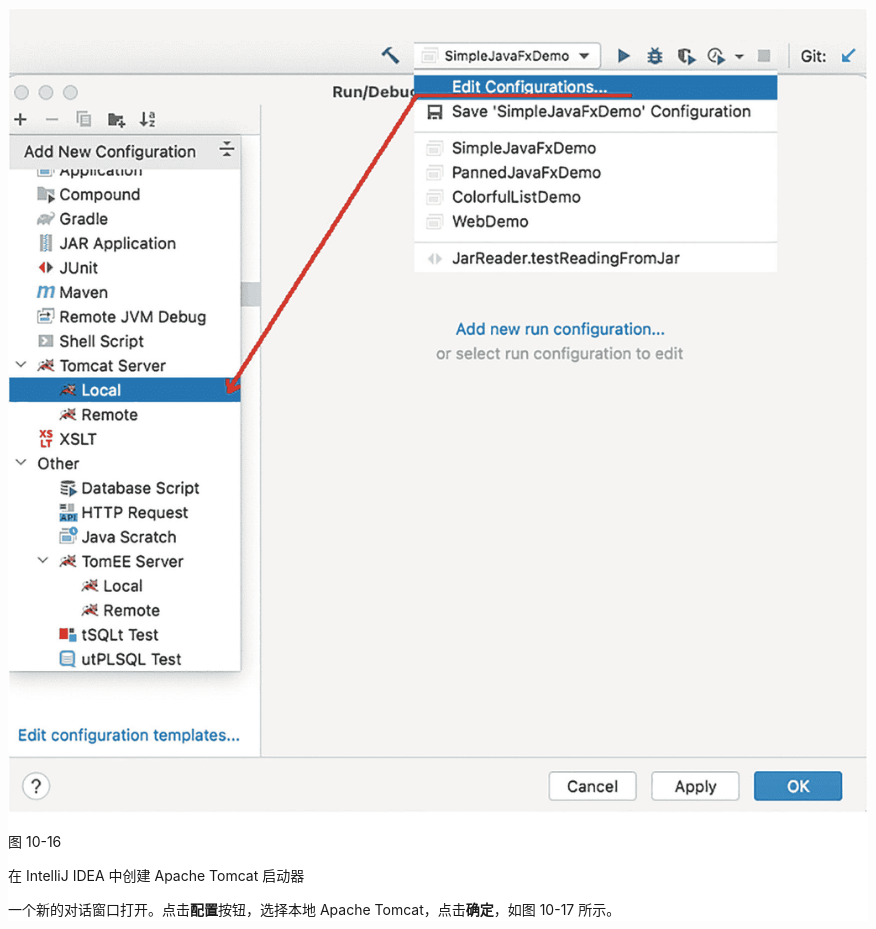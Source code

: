 ![img/463938_2_En_10_Fig16_HTML.jpg](img/463938_2_En_10_Fig16_HTML.jpg)

图 10-16

在 IntelliJ IDEA 中创建 Apache Tomcat 启动器

一个新的对话窗口打开。点击**配置**按钮，选择本地 Apache Tomcat，点击**确定**，如图 10-17 所示。
